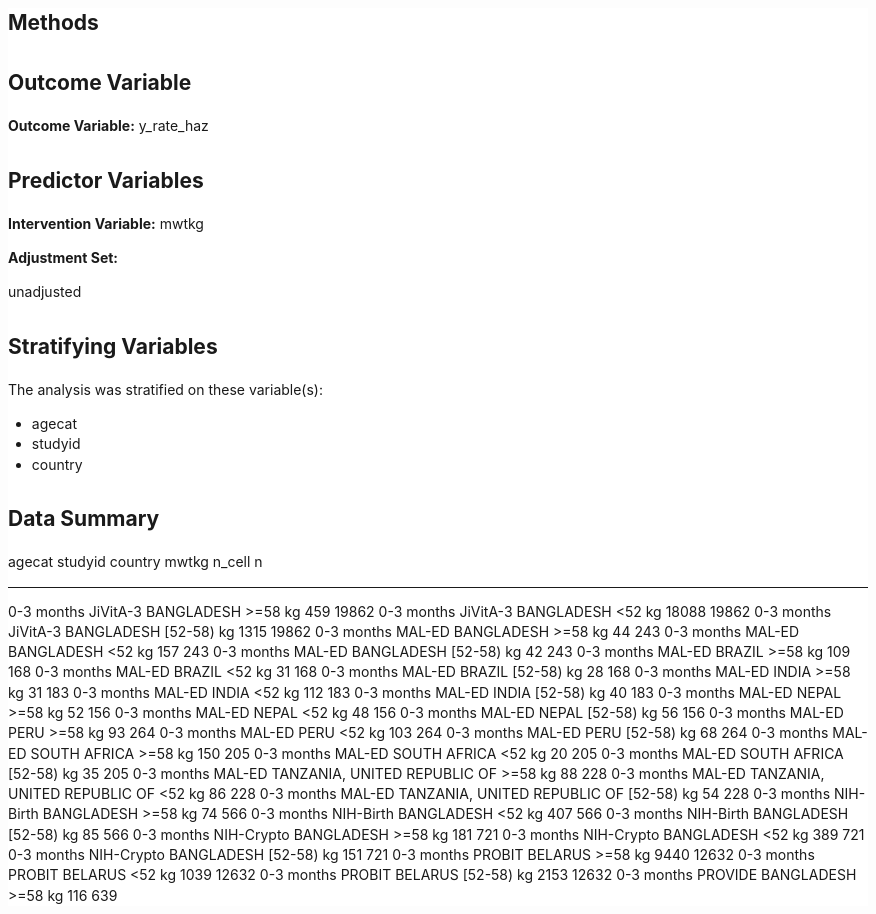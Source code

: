 





## Methods
## Outcome Variable

**Outcome Variable:** y_rate_haz

## Predictor Variables

**Intervention Variable:** mwtkg

**Adjustment Set:**

unadjusted

## Stratifying Variables

The analysis was stratified on these variable(s):

* agecat
* studyid
* country

## Data Summary

agecat         studyid          country                        mwtkg         n_cell       n
-------------  ---------------  -----------------------------  -----------  -------  ------
0-3 months     JiVitA-3         BANGLADESH                     >=58 kg          459   19862
0-3 months     JiVitA-3         BANGLADESH                     <52 kg         18088   19862
0-3 months     JiVitA-3         BANGLADESH                     [52-58) kg      1315   19862
0-3 months     MAL-ED           BANGLADESH                     >=58 kg           44     243
0-3 months     MAL-ED           BANGLADESH                     <52 kg           157     243
0-3 months     MAL-ED           BANGLADESH                     [52-58) kg        42     243
0-3 months     MAL-ED           BRAZIL                         >=58 kg          109     168
0-3 months     MAL-ED           BRAZIL                         <52 kg            31     168
0-3 months     MAL-ED           BRAZIL                         [52-58) kg        28     168
0-3 months     MAL-ED           INDIA                          >=58 kg           31     183
0-3 months     MAL-ED           INDIA                          <52 kg           112     183
0-3 months     MAL-ED           INDIA                          [52-58) kg        40     183
0-3 months     MAL-ED           NEPAL                          >=58 kg           52     156
0-3 months     MAL-ED           NEPAL                          <52 kg            48     156
0-3 months     MAL-ED           NEPAL                          [52-58) kg        56     156
0-3 months     MAL-ED           PERU                           >=58 kg           93     264
0-3 months     MAL-ED           PERU                           <52 kg           103     264
0-3 months     MAL-ED           PERU                           [52-58) kg        68     264
0-3 months     MAL-ED           SOUTH AFRICA                   >=58 kg          150     205
0-3 months     MAL-ED           SOUTH AFRICA                   <52 kg            20     205
0-3 months     MAL-ED           SOUTH AFRICA                   [52-58) kg        35     205
0-3 months     MAL-ED           TANZANIA, UNITED REPUBLIC OF   >=58 kg           88     228
0-3 months     MAL-ED           TANZANIA, UNITED REPUBLIC OF   <52 kg            86     228
0-3 months     MAL-ED           TANZANIA, UNITED REPUBLIC OF   [52-58) kg        54     228
0-3 months     NIH-Birth        BANGLADESH                     >=58 kg           74     566
0-3 months     NIH-Birth        BANGLADESH                     <52 kg           407     566
0-3 months     NIH-Birth        BANGLADESH                     [52-58) kg        85     566
0-3 months     NIH-Crypto       BANGLADESH                     >=58 kg          181     721
0-3 months     NIH-Crypto       BANGLADESH                     <52 kg           389     721
0-3 months     NIH-Crypto       BANGLADESH                     [52-58) kg       151     721
0-3 months     PROBIT           BELARUS                        >=58 kg         9440   12632
0-3 months     PROBIT           BELARUS                        <52 kg          1039   12632
0-3 months     PROBIT           BELARUS                        [52-58) kg      2153   12632
0-3 months     PROVIDE          BANGLADESH                     >=58 kg          116     639